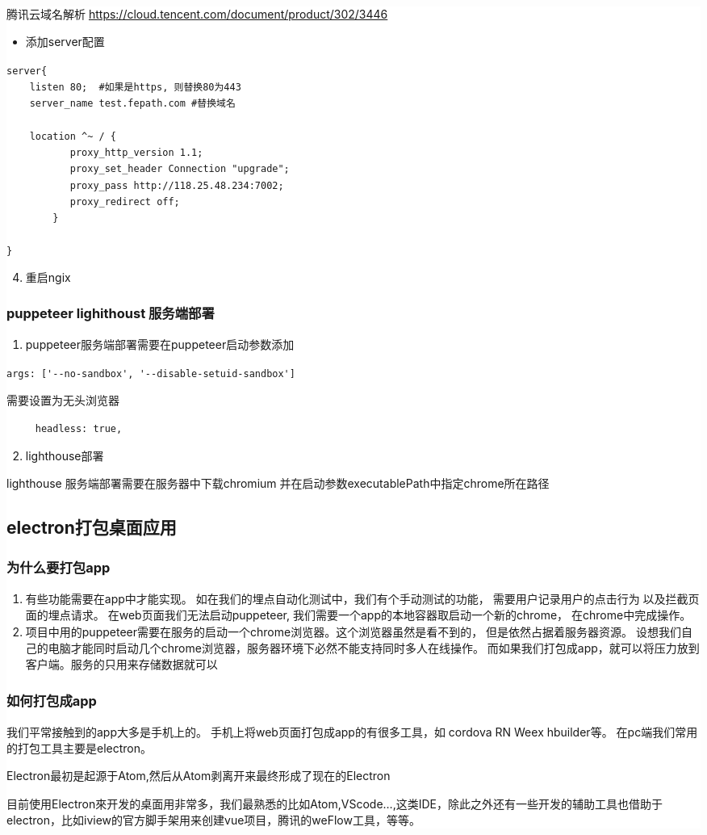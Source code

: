    腾讯云域名解析
https://cloud.tencent.com/document/product/302/3446
-  添加server配置
```
server{
    listen 80;  #如果是https, 则替换80为443
    server_name test.fepath.com #替换域名

    location ^~ / {
           proxy_http_version 1.1;
           proxy_set_header Connection "upgrade";
           proxy_pass http://118.25.48.234:7002;
           proxy_redirect off;
        }

}

```
4. 重启ngix

### puppeteer lighithoust 服务端部署

1. puppeteer服务端部署需要在puppeteer启动参数添加 

```
args: ['--no-sandbox', '--disable-setuid-sandbox']
```
需要设置为无头浏览器


```
     headless: true,

```
2. lighthouse部署  

lighthouse 服务端部署需要在服务器中下载chromium 并在启动参数executablePath中指定chrome所在路径

## electron打包桌面应用
### 为什么要打包app  
1. 有些功能需要在app中才能实现。 如在我们的埋点自动化测试中，我们有个手动测试的功能， 需要用户记录用户的点击行为 以及拦截页面的埋点请求。 在web页面我们无法启动puppeteer, 我们需要一个app的本地容器取启动一个新的chrome， 在chrome中完成操作。
2. 项目中用的puppeteer需要在服务的启动一个chrome浏览器。这个浏览器虽然是看不到的， 但是依然占据着服务器资源。 设想我们自己的电脑才能同时启动几个chrome浏览器，服务器环境下必然不能支持同时多人在线操作。 而如果我们打包成app，就可以将压力放到客户端。服务的只用来存储数据就可以

### 如何打包成app
我们平常接触到的app大多是手机上的。 手机上将web页面打包成app的有很多工具，如 cordova RN Weex hbuilder等。
在pc端我们常用的打包工具主要是electron。

Electron最初是起源于Atom,然后从Atom剥离开来最终形成了现在的Electron

目前使用Electron來开发的桌面用非常多，我们最熟悉的比如Atom,VScode…,这类IDE，除此之外还有一些开发的辅助工具也借助于electron，比如iview的官方脚手架用来创建vue项目，腾讯的weFlow工具，等等。
